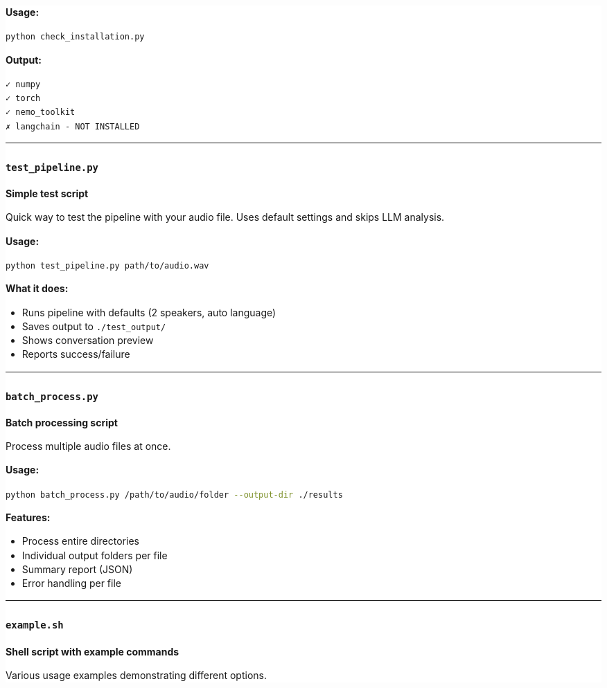 **Usage:**
```bash
python check_installation.py
```

**Output:**
```
✓ numpy
✓ torch
✓ nemo_toolkit
✗ langchain - NOT INSTALLED
```

---

### `test_pipeline.py`
**Simple test script**

Quick way to test the pipeline with your audio file.
Uses default settings and skips LLM analysis.

**Usage:**
```bash
python test_pipeline.py path/to/audio.wav
```

**What it does:**
- Runs pipeline with defaults (2 speakers, auto language)
- Saves output to `./test_output/`
- Shows conversation preview
- Reports success/failure

---

### `batch_process.py`
**Batch processing script**

Process multiple audio files at once.

**Usage:**
```bash
python batch_process.py /path/to/audio/folder --output-dir ./results
```

**Features:**
- Process entire directories
- Individual output folders per file
- Summary report (JSON)
- Error handling per file

---

### `example.sh`
**Shell script with example commands**

Various usage examples demonstrating different options.

